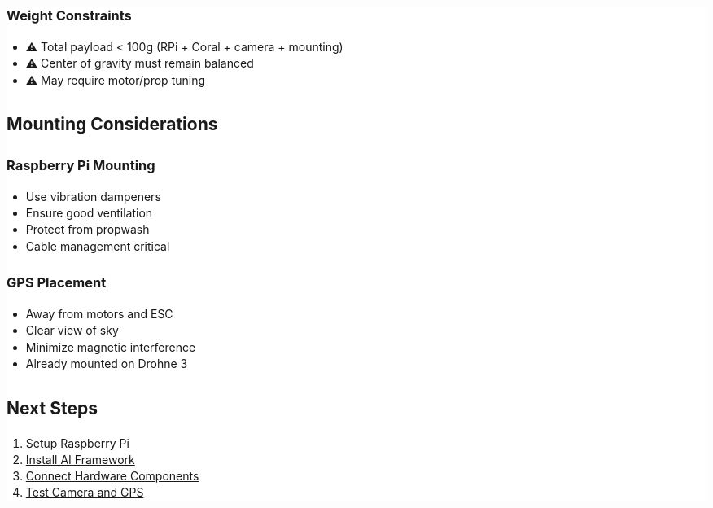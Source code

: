 ### Weight Constraints
- ⚠️ Total payload < 100g (RPi + Coral + camera + mounting)
- ⚠️ Center of gravity must remain balanced
- ⚠️ May require motor/prop tuning

## Mounting Considerations

### Raspberry Pi Mounting
- Use vibration dampeners
- Ensure good ventilation
- Protect from propwash
- Cable management critical

### GPS Placement
- Away from motors and ESC
- Clear view of sky
- Minimize magnetic interference
- Already mounted on Drohne 3

## Next Steps

1. [Setup Raspberry Pi](docs/software/installation.html)
2. [Install AI Framework](docs/ai-applications/setup.html)
3. [Connect Hardware Components](docs/hardware/setup.html)
4. [Test Camera and GPS](docs/tutorials/getting-started.html)
